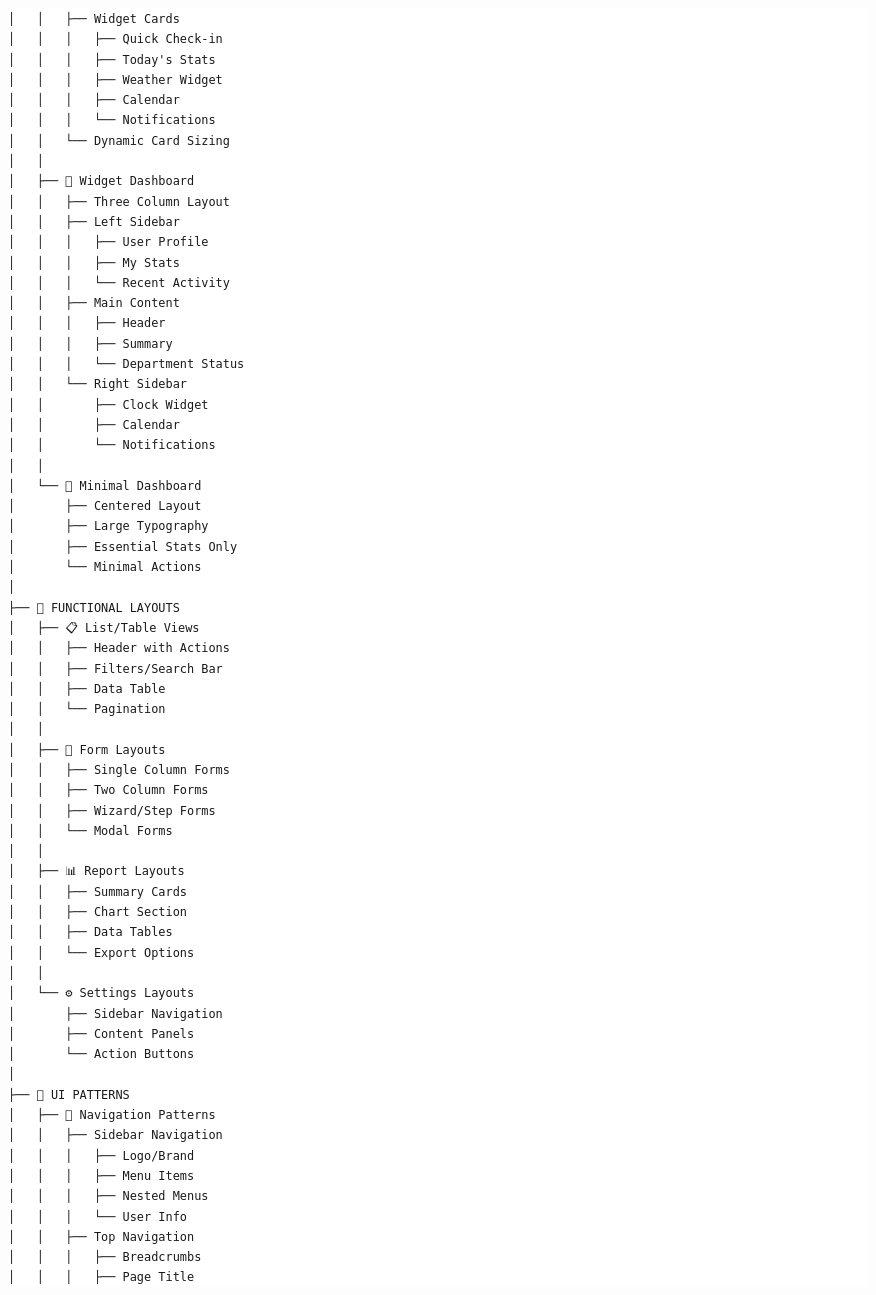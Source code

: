 ```
│   │   ├── Widget Cards
│   │   │   ├── Quick Check-in
│   │   │   ├── Today's Stats
│   │   │   ├── Weather Widget
│   │   │   ├── Calendar
│   │   │   └── Notifications
│   │   └── Dynamic Card Sizing
│   │
│   ├── 🧩 Widget Dashboard
│   │   ├── Three Column Layout
│   │   ├── Left Sidebar
│   │   │   ├── User Profile
│   │   │   ├── My Stats
│   │   │   └── Recent Activity
│   │   ├── Main Content
│   │   │   ├── Header
│   │   │   ├── Summary
│   │   │   └── Department Status
│   │   └── Right Sidebar
│   │       ├── Clock Widget
│   │       ├── Calendar
│   │       └── Notifications
│   │
│   └── 🎯 Minimal Dashboard
│       ├── Centered Layout
│       ├── Large Typography
│       ├── Essential Stats Only
│       └── Minimal Actions
│
├── 🔧 FUNCTIONAL LAYOUTS
│   ├── 📋 List/Table Views
│   │   ├── Header with Actions
│   │   ├── Filters/Search Bar
│   │   ├── Data Table
│   │   └── Pagination
│   │
│   ├── 📝 Form Layouts
│   │   ├── Single Column Forms
│   │   ├── Two Column Forms
│   │   ├── Wizard/Step Forms
│   │   └── Modal Forms
│   │
│   ├── 📊 Report Layouts
│   │   ├── Summary Cards
│   │   ├── Chart Section
│   │   ├── Data Tables
│   │   └── Export Options
│   │
│   └── ⚙️ Settings Layouts
│       ├── Sidebar Navigation
│       ├── Content Panels
│       └── Action Buttons
│
├── 🎨 UI PATTERNS
│   ├── 🔄 Navigation Patterns
│   │   ├── Sidebar Navigation
│   │   │   ├── Logo/Brand
│   │   │   ├── Menu Items
│   │   │   ├── Nested Menus
│   │   │   └── User Info
│   │   ├── Top Navigation
│   │   │   ├── Breadcrumbs
│   │   │   ├── Page Title
```